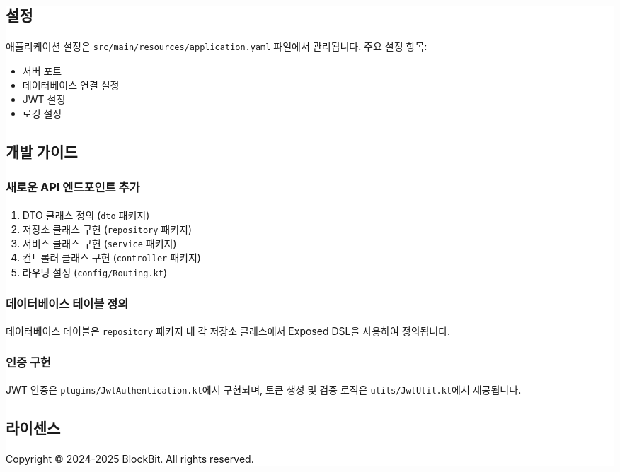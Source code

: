 ## 설정

애플리케이션 설정은 `src/main/resources/application.yaml` 파일에서 관리됩니다. 주요 설정 항목:

- 서버 포트
- 데이터베이스 연결 설정
- JWT 설정
- 로깅 설정

## 개발 가이드

### 새로운 API 엔드포인트 추가

1. DTO 클래스 정의 (`dto` 패키지)
2. 저장소 클래스 구현 (`repository` 패키지)
3. 서비스 클래스 구현 (`service` 패키지)
4. 컨트롤러 클래스 구현 (`controller` 패키지)
5. 라우팅 설정 (`config/Routing.kt`)

### 데이터베이스 테이블 정의

데이터베이스 테이블은 `repository` 패키지 내 각 저장소 클래스에서 Exposed DSL을 사용하여 정의됩니다.

### 인증 구현

JWT 인증은 `plugins/JwtAuthentication.kt`에서 구현되며, 토큰 생성 및 검증 로직은 `utils/JwtUtil.kt`에서 제공됩니다.

## 라이센스

Copyright © 2024-2025 BlockBit. All rights reserved.
